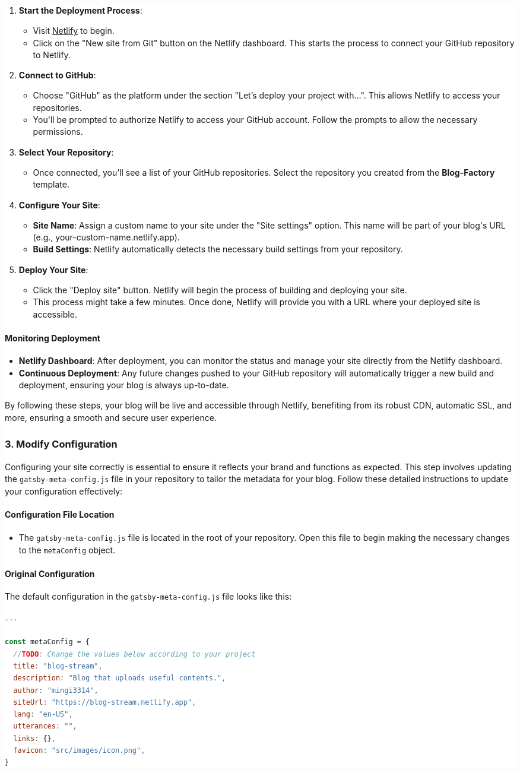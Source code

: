 1. **Start the Deployment Process**:

   - Visit [Netlify](https://app.netlify.com/start) to begin.
   - Click on the "New site from Git" button on the Netlify dashboard. This starts the process to connect your GitHub repository to Netlify.

2. **Connect to GitHub**:

   - Choose "GitHub" as the platform under the section "Let’s deploy your project with…". This allows Netlify to access your repositories.
   - You'll be prompted to authorize Netlify to access your GitHub account. Follow the prompts to allow the necessary permissions.

3. **Select Your Repository**:

   - Once connected, you’ll see a list of your GitHub repositories. Select the repository you created from the **Blog-Factory** template.

4. **Configure Your Site**:
   - **Site Name**: Assign a custom name to your site under the "Site settings" option. This name will be part of your blog's URL (e.g., your-custom-name.netlify.app).
   - **Build Settings**: Netlify automatically detects the necessary build settings from your repository.
5. **Deploy Your Site**:
   - Click the "Deploy site" button. Netlify will begin the process of building and deploying your site.
   - This process might take a few minutes. Once done, Netlify will provide you with a URL where your deployed site is accessible.

#### Monitoring Deployment

- **Netlify Dashboard**: After deployment, you can monitor the status and manage your site directly from the Netlify dashboard.
- **Continuous Deployment**: Any future changes pushed to your GitHub repository will automatically trigger a new build and deployment, ensuring your blog is always up-to-date.

By following these steps, your blog will be live and accessible through Netlify, benefiting from its robust CDN, automatic SSL, and more, ensuring a smooth and secure user experience.

### 3. Modify Configuration

Configuring your site correctly is essential to ensure it reflects your brand and functions as expected. This step involves updating the `gatsby-meta-config.js` file in your repository to tailor the metadata for your blog. Follow these detailed instructions to update your configuration effectively:

#### Configuration File Location

- The `gatsby-meta-config.js` file is located in the root of your repository. Open this file to begin making the necessary changes to the `metaConfig` object.

#### Original Configuration

The default configuration in the `gatsby-meta-config.js` file looks like this:

```javascript
...

const metaConfig = {
  //TODO: Change the values below according to your project
  title: "blog-stream",
  description: "Blog that uploads useful contents.",
  author: "mingi3314",
  siteUrl: "https://blog-stream.netlify.app",
  lang: "en-US",
  utterances: "",
  links: {},
  favicon: "src/images/icon.png",
}

```